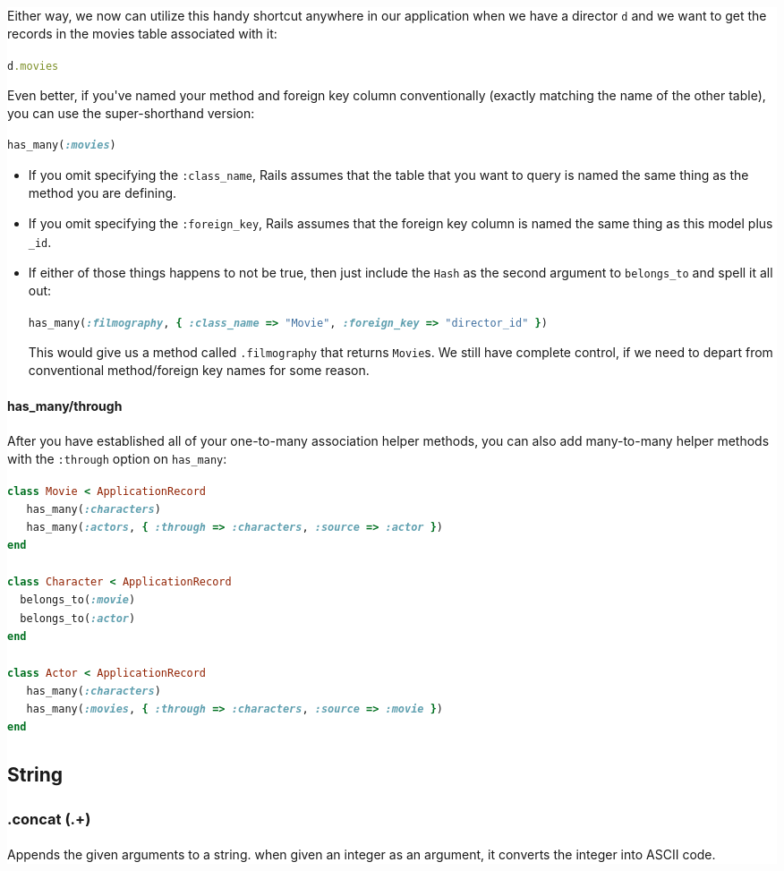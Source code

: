 Either way, we now can utilize this handy shortcut anywhere in our application when we have a director `d` and we want to get the records in the movies table associated with it:

```ruby
d.movies
```

Even better, if you've named your method and foreign key column conventionally (exactly matching the name of the other table), you can use the super-shorthand version:

```ruby
has_many(:movies)
```

 - If you omit specifying the `:class_name`, Rails assumes that the table that you want to query is named the same thing as the method you are defining.
 - If you omit specifying the `:foreign_key`, Rails assumes that the foreign key column is named the same thing as this model plus `_id`.
 - If either of those things happens to not be true, then just include the `Hash` as the second argument to `belongs_to` and spell it all out:

    ```ruby
    has_many(:filmography, { :class_name => "Movie", :foreign_key => "director_id" })
    ```

    This would give us a method called `.filmography` that returns `Movie`s. We still have complete control, if we need to depart from conventional method/foreign key names for some reason.

#### has_many/through

After you have established all of your one-to-many association helper methods, you can also add many-to-many helper methods with the `:through` option on `has_many`:

```ruby
class Movie < ApplicationRecord
   has_many(:characters)
   has_many(:actors, { :through => :characters, :source => :actor })
end

class Character < ApplicationRecord
  belongs_to(:movie)
  belongs_to(:actor)
end

class Actor < ApplicationRecord
   has_many(:characters)
   has_many(:movies, { :through => :characters, :source => :movie })
end
```

## String

### .concat (.+)

Appends the given arguments to a string. when given an integer as an argument, it converts the integer into ASCII code.  
